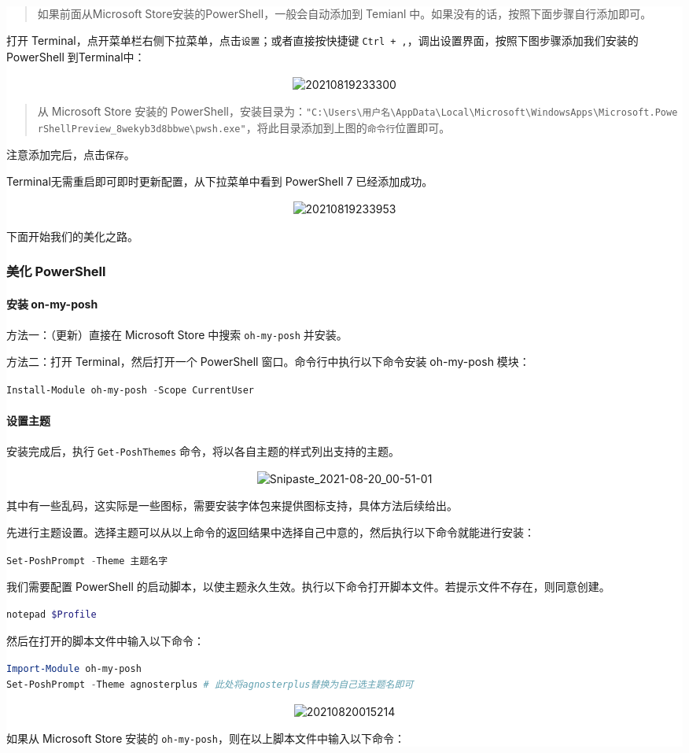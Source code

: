 > 如果前面从Microsoft Store安装的PowerShell，一般会自动添加到 Temianl 中。如果没有的话，按照下面步骤自行添加即可。

打开 Terminal，点开菜单栏右侧下拉菜单，点击`设置`；或者直接按快捷键 `Ctrl + ,`，调出设置界面，按照下图步骤添加我们安装的 PowerShell 到Terminal中：

<div align="center"><img src="https://i.loli.net/2021/08/19/6aWpghFBPXd4Djk.png" alt="20210819233300" width="600" align="center"/></div>

> 从 Microsoft Store 安装的 PowerShell，安装目录为：`"C:\Users\用户名\AppData\Local\Microsoft\WindowsApps\Microsoft.PowerShellPreview_8wekyb3d8bbwe\pwsh.exe"`，将此目录添加到上图的`命令行`位置即可。

注意添加完后，点击`保存`。

Terminal无需重启即可即时更新配置，从下拉菜单中看到 PowerShell 7 已经添加成功。

<div align="center"><img src="https://i.loli.net/2021/08/19/6JEc9fpPvhRx5Mk.png" alt="20210819233953" width="600" align="center"/></div>

下面开始我们的美化之路。

### 美化 PowerShell

#### 安装 on-my-posh

方法一：（更新）直接在 Microsoft Store 中搜索 `oh-my-posh` 并安装。

方法二：打开 Terminal，然后打开一个 PowerShell 窗口。命令行中执行以下命令安装 oh-my-posh 模块：

```powershell
Install-Module oh-my-posh -Scope CurrentUser
```

#### 设置主题

安装完成后，执行 `Get-PoshThemes` 命令，将以各自主题的样式列出支持的主题。

<div align="center"><img src="https://i.loli.net/2021/08/20/fcC8YDQwJAvxX62.png" alt="Snipaste_2021-08-20_00-51-01" width="600" align="center"/></div>

其中有一些乱码，这实际是一些图标，需要安装字体包来提供图标支持，具体方法后续给出。

先进行主题设置。选择主题可以从以上命令的返回结果中选择自己中意的，然后执行以下命令就能进行安装：

```powershell
Set-PoshPrompt -Theme 主题名字
```

我们需要配置 PowerShell 的启动脚本，以使主题永久生效。执行以下命令打开脚本文件。若提示文件不存在，则同意创建。

```powershell
notepad $Profile
```

然后在打开的脚本文件中输入以下命令：

```powershell
Import-Module oh-my-posh
Set-PoshPrompt -Theme agnosterplus # 此处将agnosterplus替换为自己选主题名即可
```

<div align="center"><img src="https://i.loli.net/2021/08/20/dR6Zeak38JIFb2U.png" alt="20210820015214" width="600" align="center"/></div>

如果从 Microsoft Store 安装的 `oh-my-posh`，则在以上脚本文件中输入以下命令：
